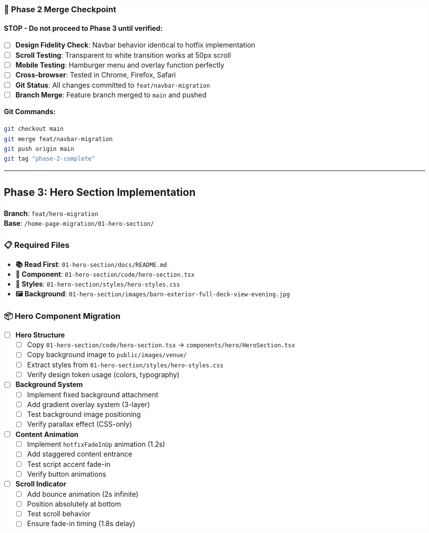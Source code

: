 ### 🚦 Phase 2 Merge Checkpoint
**STOP - Do not proceed to Phase 3 until verified:**
- [ ] **Design Fidelity Check**: Navbar behavior identical to hotfix implementation
- [ ] **Scroll Testing**: Transparent to white transition works at 50px scroll
- [ ] **Mobile Testing**: Hamburger menu and overlay function perfectly
- [ ] **Cross-browser**: Tested in Chrome, Firefox, Safari
- [ ] **Git Status**: All changes committed to `feat/navbar-migration`
- [ ] **Branch Merge**: Feature branch merged to `main` and pushed

**Git Commands:**
```bash
git checkout main
git merge feat/navbar-migration
git push origin main
git tag "phase-2-complete"
```

---

## Phase 3: Hero Section Implementation
**Branch**: `feat/hero-migration`  
**Base**: `/home-page-migration/01-hero-section/`

### 📋 Required Files
- **📚 Read First**: `01-hero-section/docs/README.md`
- **📝 Component**: `01-hero-section/code/hero-section.tsx`
- **🎨 Styles**: `01-hero-section/styles/hero-styles.css`
- **🖼️ Background**: `01-hero-section/images/barn-exterior-full-deck-view-evening.jpg`

### 📦 Hero Component Migration
- [ ] **Hero Structure**
  - [ ] Copy `01-hero-section/code/hero-section.tsx` → `components/hero/HeroSection.tsx`
  - [ ] Copy background image to `public/images/venue/`
  - [ ] Extract styles from `01-hero-section/styles/hero-styles.css`
  - [ ] Verify design token usage (colors, typography)

- [ ] **Background System**
  - [ ] Implement fixed background attachment
  - [ ] Add gradient overlay system (3-layer)
  - [ ] Test background image positioning
  - [ ] Verify parallax effect (CSS-only)

- [ ] **Content Animation**
  - [ ] Implement `hotfixFadeInUp` animation (1.2s)
  - [ ] Add staggered content entrance
  - [ ] Test script accent fade-in
  - [ ] Verify button animations

- [ ] **Scroll Indicator**
  - [ ] Add bounce animation (2s infinite)
  - [ ] Position absolutely at bottom
  - [ ] Test scroll behavior
  - [ ] Ensure fade-in timing (1.8s delay)
